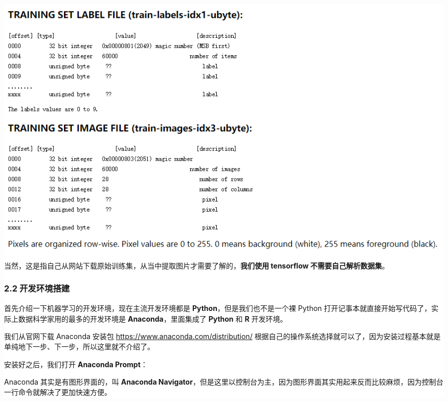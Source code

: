 ![img](figures/01-9168acb2a010f32f.png)

当然，这是指自己从网站下载原始训练集，从当中提取图片才需要了解的，**我们使用 tensorflow 不需要自己解析数据集**。

### 2.2 开发环境搭建

首先介绍一下机器学习的开发环境，现在主流开发环境都是 **Python**，但是我们也不是一个裸 Python 打开记事本就直接开始写代码了，实际上数据科学家用的最多的开发环境是 **Anaconda**，里面集成了 **Python** 和 **R** 开发环境。

我们从官网下载 Anaconda 安装包 <https://www.anaconda.com/distribution/> 根据自己的操作系统选择就可以了，因为安装过程基本就是单纯地下一步、下一步，所以这里就不介绍了。

安装好之后，我们打开 **Anaconda Prompt**：

Anaconda 其实是有图形界面的，叫 **Anaconda Navigator**，但是这里以控制台为主，因为图形界面其实用起来反而比较麻烦，因为控制台一行命令就解决了更加快速方便。
